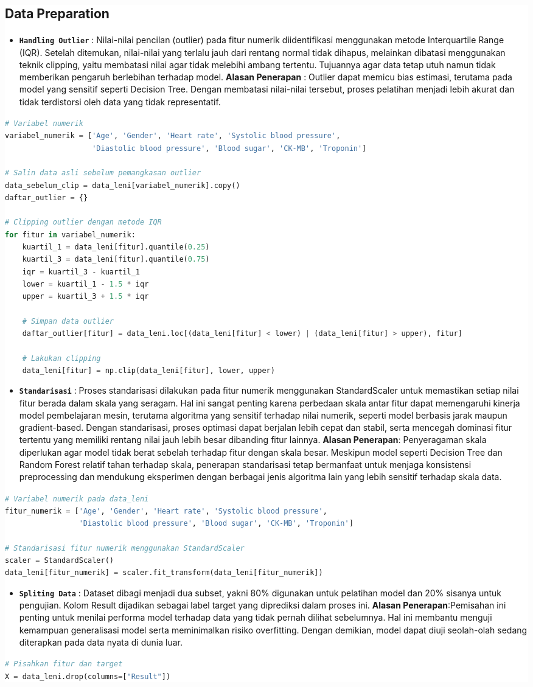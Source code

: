 ## Data Preparation

- **`Handling Outlier`** : Nilai-nilai pencilan (outlier) pada fitur numerik diidentifikasi menggunakan metode Interquartile Range (IQR). Setelah ditemukan, nilai-nilai yang terlalu jauh dari rentang normal tidak dihapus, melainkan dibatasi menggunakan teknik clipping, yaitu membatasi nilai agar tidak melebihi ambang tertentu. Tujuannya agar data tetap utuh namun tidak memberikan pengaruh berlebihan terhadap model.
  **Alasan Penerapan** : Outlier dapat memicu bias estimasi, terutama pada model yang sensitif seperti Decision Tree. Dengan membatasi nilai-nilai tersebut, proses pelatihan menjadi lebih akurat dan tidak terdistorsi oleh data yang tidak representatif.
```python
# Variabel numerik
variabel_numerik = ['Age', 'Gender', 'Heart rate', 'Systolic blood pressure',
                    'Diastolic blood pressure', 'Blood sugar', 'CK-MB', 'Troponin']

# Salin data asli sebelum pemangkasan outlier
data_sebelum_clip = data_leni[variabel_numerik].copy()
daftar_outlier = {}

# Clipping outlier dengan metode IQR
for fitur in variabel_numerik:
    kuartil_1 = data_leni[fitur].quantile(0.25)
    kuartil_3 = data_leni[fitur].quantile(0.75)
    iqr = kuartil_3 - kuartil_1
    lower = kuartil_1 - 1.5 * iqr
    upper = kuartil_3 + 1.5 * iqr

    # Simpan data outlier
    daftar_outlier[fitur] = data_leni.loc[(data_leni[fitur] < lower) | (data_leni[fitur] > upper), fitur]

    # Lakukan clipping
    data_leni[fitur] = np.clip(data_leni[fitur], lower, upper)
```

- **`Standarisasi`** : Proses standarisasi dilakukan pada fitur numerik menggunakan StandardScaler untuk memastikan setiap nilai fitur berada dalam skala yang seragam. Hal ini sangat penting karena perbedaan skala antar fitur dapat memengaruhi kinerja model pembelajaran mesin, terutama algoritma yang sensitif terhadap nilai numerik, seperti model berbasis jarak maupun gradient-based. Dengan standarisasi, proses optimasi dapat berjalan lebih cepat dan stabil, serta mencegah dominasi fitur tertentu yang memiliki rentang nilai jauh lebih besar dibanding fitur lainnya.
  **Alasan Penerapan**: Penyeragaman skala diperlukan agar model tidak berat sebelah terhadap fitur dengan skala besar. Meskipun model seperti Decision Tree dan Random Forest relatif tahan terhadap skala, penerapan standarisasi tetap bermanfaat untuk menjaga konsistensi preprocessing dan mendukung eksperimen dengan berbagai jenis algoritma lain yang lebih sensitif terhadap skala data.
```python
# Variabel numerik pada data_leni
fitur_numerik = ['Age', 'Gender', 'Heart rate', 'Systolic blood pressure',
                 'Diastolic blood pressure', 'Blood sugar', 'CK-MB', 'Troponin']

# Standarisasi fitur numerik menggunakan StandardScaler
scaler = StandardScaler()
data_leni[fitur_numerik] = scaler.fit_transform(data_leni[fitur_numerik])
```
- **`Spliting Data`** : Dataset dibagi menjadi dua subset, yakni 80% digunakan untuk pelatihan model dan 20% sisanya untuk pengujian. Kolom Result dijadikan sebagai label target yang diprediksi dalam proses ini.
**Alasan Penerapan**:Pemisahan ini penting untuk menilai performa model terhadap data yang tidak pernah dilihat sebelumnya. Hal ini membantu menguji kemampuan generalisasi model serta meminimalkan risiko overfitting. Dengan demikian, model dapat diuji seolah-olah sedang diterapkan pada data nyata di dunia luar.
```python
# Pisahkan fitur dan target
X = data_leni.drop(columns=["Result"])
```